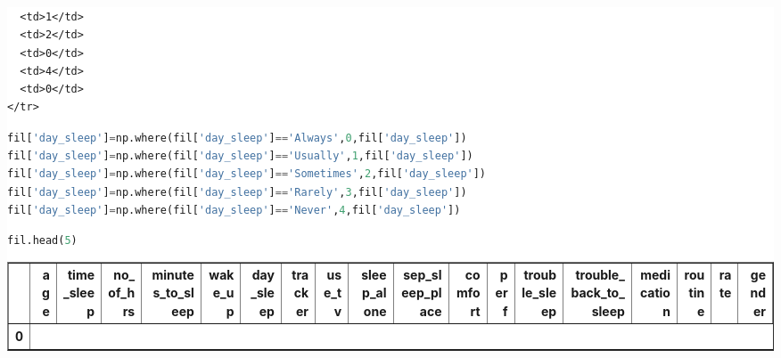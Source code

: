       <td>1</td>
      <td>2</td>
      <td>0</td>
      <td>4</td>
      <td>0</td>
    </tr>
  </tbody>
</table>
</div>




```python
fil['day_sleep']=np.where(fil['day_sleep']=='Always',0,fil['day_sleep'])
fil['day_sleep']=np.where(fil['day_sleep']=='Usually',1,fil['day_sleep'])
fil['day_sleep']=np.where(fil['day_sleep']=='Sometimes',2,fil['day_sleep'])
fil['day_sleep']=np.where(fil['day_sleep']=='Rarely',3,fil['day_sleep'])
fil['day_sleep']=np.where(fil['day_sleep']=='Never',4,fil['day_sleep'])
```


```python
fil.head(5)
```




<div>
<style scoped>
    .dataframe tbody tr th:only-of-type {
        vertical-align: middle;
    }

    .dataframe tbody tr th {
        vertical-align: top;
    }

    .dataframe thead th {
        text-align: right;
    }
</style>
<table border="1" class="dataframe">
  <thead>
    <tr style="text-align: right;">
      <th></th>
      <th>age</th>
      <th>time_sleep</th>
      <th>no_of_hrs</th>
      <th>minutes_to_sleep</th>
      <th>wake_up</th>
      <th>day_sleep</th>
      <th>tracker</th>
      <th>use_tv</th>
      <th>sleep_alone</th>
      <th>sep_sleep_place</th>
      <th>comfort</th>
      <th>perf</th>
      <th>trouble_sleep</th>
      <th>trouble_back_to_sleep</th>
      <th>medication</th>
      <th>routine</th>
      <th>rate</th>
      <th>gender</th>
    </tr>
  </thead>
  <tbody>
    <tr>
      <th>0</th>